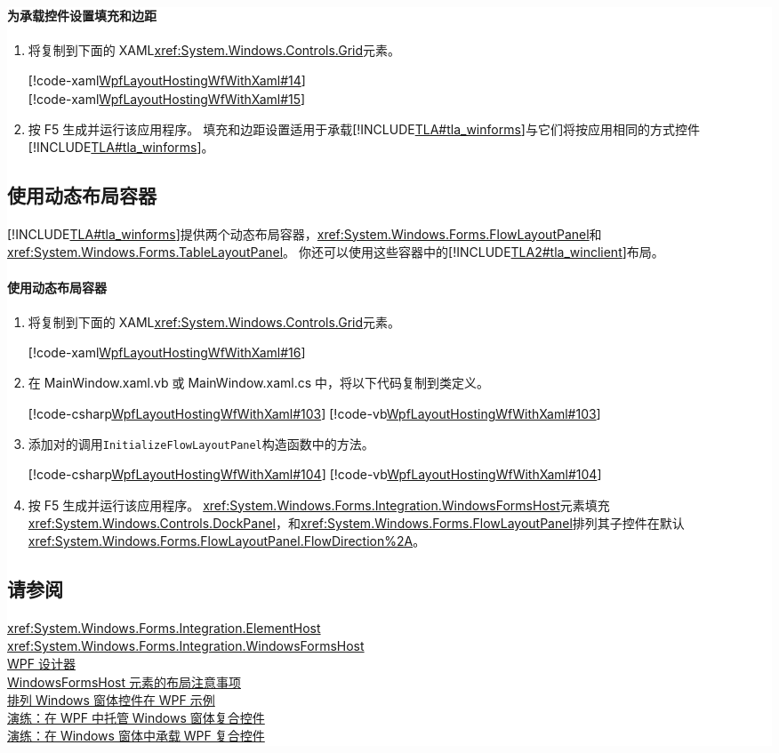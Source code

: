 #### <a name="to-set-padding-and-margins-for-a-hosted-control"></a>为承载控件设置填充和边距  
  
1.  将复制到下面的 XAML<xref:System.Windows.Controls.Grid>元素。  
  
     [!code-xaml[WpfLayoutHostingWfWithXaml#14](../../../../samples/snippets/csharp/VS_Snippets_Wpf/WpfLayoutHostingWfWithXaml/CSharp/Window1.xaml#14)]  
    [!code-xaml[WpfLayoutHostingWfWithXaml#15](../../../../samples/snippets/csharp/VS_Snippets_Wpf/WpfLayoutHostingWfWithXaml/CSharp/Window1.xaml#15)]  
  
2.  按 F5 生成并运行该应用程序。 填充和边距设置适用于承载[!INCLUDE[TLA#tla_winforms](../../../../includes/tlasharptla-winforms-md.md)]与它们将按应用相同的方式控件[!INCLUDE[TLA#tla_winforms](../../../../includes/tlasharptla-winforms-md.md)]。  
  
## <a name="using-dynamic-layout-containers"></a>使用动态布局容器  
 [!INCLUDE[TLA#tla_winforms](../../../../includes/tlasharptla-winforms-md.md)]提供两个动态布局容器，<xref:System.Windows.Forms.FlowLayoutPanel>和<xref:System.Windows.Forms.TableLayoutPanel>。 你还可以使用这些容器中的[!INCLUDE[TLA2#tla_winclient](../../../../includes/tla2sharptla-winclient-md.md)]布局。  
  
#### <a name="to-use-a-dynamic-layout-container"></a>使用动态布局容器  
  
1.  将复制到下面的 XAML<xref:System.Windows.Controls.Grid>元素。  
  
     [!code-xaml[WpfLayoutHostingWfWithXaml#16](../../../../samples/snippets/csharp/VS_Snippets_Wpf/WpfLayoutHostingWfWithXaml/CSharp/Window1.xaml#16)]  
  
2.  在 MainWindow.xaml.vb 或 MainWindow.xaml.cs 中，将以下代码复制到类定义。  
  
     [!code-csharp[WpfLayoutHostingWfWithXaml#103](../../../../samples/snippets/csharp/VS_Snippets_Wpf/WpfLayoutHostingWfWithXaml/CSharp/Window1.xaml.cs#103)]
     [!code-vb[WpfLayoutHostingWfWithXaml#103](../../../../samples/snippets/visualbasic/VS_Snippets_Wpf/WpfLayoutHostingWfWithXaml/VisualBasic/Window1.xaml.vb#103)]  
  
3.  添加对的调用`InitializeFlowLayoutPanel`构造函数中的方法。  
  
     [!code-csharp[WpfLayoutHostingWfWithXaml#104](../../../../samples/snippets/csharp/VS_Snippets_Wpf/WpfLayoutHostingWfWithXaml/CSharp/Window1.xaml.cs#104)]
     [!code-vb[WpfLayoutHostingWfWithXaml#104](../../../../samples/snippets/visualbasic/VS_Snippets_Wpf/WpfLayoutHostingWfWithXaml/VisualBasic/Window1.xaml.vb#104)]  
  
4.  按 F5 生成并运行该应用程序。 <xref:System.Windows.Forms.Integration.WindowsFormsHost>元素填充<xref:System.Windows.Controls.DockPanel>，和<xref:System.Windows.Forms.FlowLayoutPanel>排列其子控件在默认<xref:System.Windows.Forms.FlowLayoutPanel.FlowDirection%2A>。  
  
## <a name="see-also"></a>请参阅  
 <xref:System.Windows.Forms.Integration.ElementHost>  
 <xref:System.Windows.Forms.Integration.WindowsFormsHost>  
 [WPF 设计器](http://msdn.microsoft.com/library/c6c65214-8411-4e16-b254-163ed4099c26)  
 [WindowsFormsHost 元素的布局注意事项](../../../../docs/framework/wpf/advanced/layout-considerations-for-the-windowsformshost-element.md)  
 [排列 Windows 窗体控件在 WPF 示例](http://go.microsoft.com/fwlink/?LinkID=159971)  
 [演练：在 WPF 中托管 Windows 窗体复合控件](../../../../docs/framework/wpf/advanced/walkthrough-hosting-a-windows-forms-composite-control-in-wpf.md)  
 [演练：在 Windows 窗体中承载 WPF 复合控件](../../../../docs/framework/wpf/advanced/walkthrough-hosting-a-wpf-composite-control-in-windows-forms.md)
